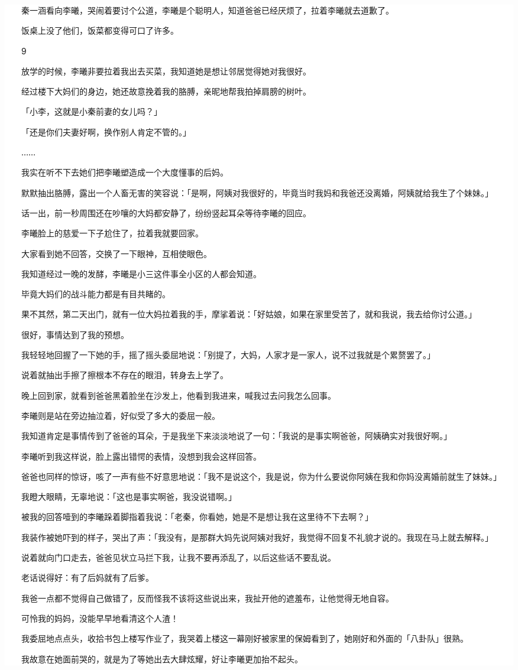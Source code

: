 &emsp;&emsp;秦一涵看向李曦，哭闹着要讨个公道，李曦是个聪明人，知道爸爸已经厌烦了，拉着李曦就去道歉了。  
  
&emsp;&emsp;饭桌上没了他们，饭菜都变得可口了许多。  
  
&emsp;&emsp;9  
  
&emsp;&emsp;放学的时候，李曦非要拉着我出去买菜，我知道她是想让邻居觉得她对我很好。  
  
&emsp;&emsp;经过楼下大妈们的身边，她还故意挽着我的胳膊，亲昵地帮我拍掉肩膀的树叶。  
  
&emsp;&emsp;「小李，这就是小秦前妻的女儿吗？」  
  
&emsp;&emsp;「还是你们夫妻好啊，换作别人肯定不管的。」  
  
&emsp;&emsp;……  
  
&emsp;&emsp;我实在听不下去她们把李曦塑造成一个大度懂事的后妈。  
  
&emsp;&emsp;默默抽出胳膊，露出一个人畜无害的笑容说：「是啊，阿姨对我很好的，毕竟当时我妈和我爸还没离婚，阿姨就给我生了个妹妹。」  
  
&emsp;&emsp;话一出，前一秒周围还在吵嚷的大妈都安静了，纷纷竖起耳朵等待李曦的回应。  
  
&emsp;&emsp;李曦脸上的慈爱一下子尬住了，拉着我就要回家。  
  
&emsp;&emsp;大家看到她不回答，交换了一下眼神，互相使眼色。  
  
&emsp;&emsp;我知道经过一晚的发酵，李曦是小三这件事全小区的人都会知道。  
  
&emsp;&emsp;毕竟大妈们的战斗能力都是有目共睹的。  
  
&emsp;&emsp;果不其然，第二天出门，就有一位大妈拉着我的手，摩挲着说：「好姑娘，如果在家里受苦了，就和我说，我去给你讨公道。」  
  
&emsp;&emsp;很好，事情达到了我的预想。  
  
&emsp;&emsp;我轻轻地回握了一下她的手，摇了摇头委屈地说：「别提了，大妈，人家才是一家人，说不过我就是个累赘罢了。」  
  
&emsp;&emsp;说着就抽出手擦了擦根本不存在的眼泪，转身去上学了。  
  
&emsp;&emsp;晚上回到家，就看到爸爸黑着脸坐在沙发上，他看到我进来，喊我过去问我怎么回事。  
  
&emsp;&emsp;李曦则是站在旁边抽泣着，好似受了多大的委屈一般。  
  
&emsp;&emsp;我知道肯定是事情传到了爸爸的耳朵，于是我坐下来淡淡地说了一句：「我说的是事实啊爸爸，阿姨确实对我很好啊。」  
  
&emsp;&emsp;李曦听到我这样说，脸上露出错愕的表情，没想到我会这样回答。  
  
&emsp;&emsp;爸爸也同样的惊讶，咳了一声有些不好意思地说：「我不是说这个，我是说，你为什么要说你阿姨在我和你妈没离婚前就生了妹妹。」  
  
&emsp;&emsp;我瞪大眼睛，无辜地说：「这也是事实啊爸，我没说错啊。」  
  
&emsp;&emsp;被我的回答噎到的李曦跺着脚指着我说：「老秦，你看她，她是不是想让我在这里待不下去啊？」  
  
&emsp;&emsp;我装作被她吓到的样子，哭出了声：「我没有，是那群大妈先说阿姨对我好，我觉得不回复不礼貌才说的。我现在马上就去解释。」  
  
&emsp;&emsp;说着就向门口走去，爸爸见状立马拦下我，让我不要再添乱了，以后这些话不要乱说。  
  
&emsp;&emsp;老话说得好：有了后妈就有了后爹。  
  
&emsp;&emsp;我爸一点都不觉得自己做错了，反而怪我不该将这些说出来，我扯开他的遮羞布，让他觉得无地自容。  
  
&emsp;&emsp;可怜我的妈妈，没能早早地看清这个人渣！  
  
&emsp;&emsp;我委屈地点点头，收拾书包上楼写作业了，我哭着上楼这一幕刚好被家里的保姆看到了，她刚好和外面的「八卦队」很熟。  
  
&emsp;&emsp;我故意在她面前哭的，就是为了等她出去大肆炫耀，好让李曦更加抬不起头。  
  